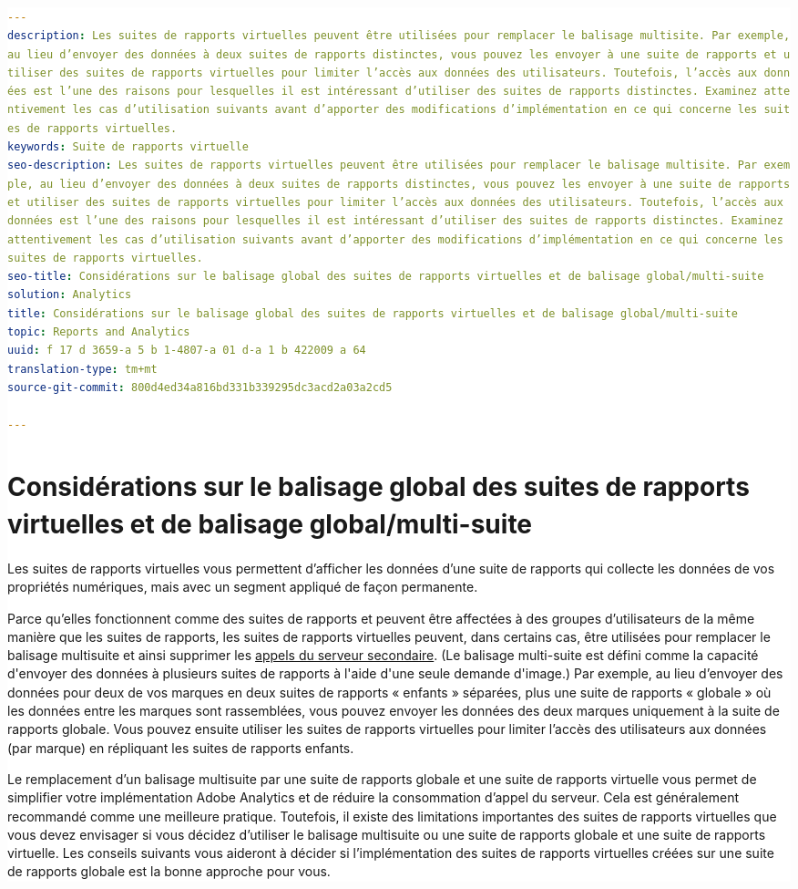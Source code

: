 ```yaml
---
description: Les suites de rapports virtuelles peuvent être utilisées pour remplacer le balisage multisite. Par exemple, au lieu d’envoyer des données à deux suites de rapports distinctes, vous pouvez les envoyer à une suite de rapports et utiliser des suites de rapports virtuelles pour limiter l’accès aux données des utilisateurs. Toutefois, l’accès aux données est l’une des raisons pour lesquelles il est intéressant d’utiliser des suites de rapports distinctes. Examinez attentivement les cas d’utilisation suivants avant d’apporter des modifications d’implémentation en ce qui concerne les suites de rapports virtuelles.
keywords: Suite de rapports virtuelle
seo-description: Les suites de rapports virtuelles peuvent être utilisées pour remplacer le balisage multisite. Par exemple, au lieu d’envoyer des données à deux suites de rapports distinctes, vous pouvez les envoyer à une suite de rapports et utiliser des suites de rapports virtuelles pour limiter l’accès aux données des utilisateurs. Toutefois, l’accès aux données est l’une des raisons pour lesquelles il est intéressant d’utiliser des suites de rapports distinctes. Examinez attentivement les cas d’utilisation suivants avant d’apporter des modifications d’implémentation en ce qui concerne les suites de rapports virtuelles.
seo-title: Considérations sur le balisage global des suites de rapports virtuelles et de balisage global/multi-suite
solution: Analytics
title: Considérations sur le balisage global des suites de rapports virtuelles et de balisage global/multi-suite
topic: Reports and Analytics
uuid: f 17 d 3659-a 5 b 1-4807-a 01 d-a 1 b 422009 a 64
translation-type: tm+mt
source-git-commit: 800d4ed34a816bd331b339295dc3acd2a03a2cd5

---
```



# Considérations sur le balisage global des suites de rapports virtuelles et de balisage global/multi-suite

Les suites de rapports virtuelles vous permettent d’afficher les données d’une suite de rapports qui collecte les données de vos propriétés numériques, mais avec un segment appliqué de façon permanente.

Parce qu’elles fonctionnent comme des suites de rapports et peuvent être affectées à des groupes d’utilisateurs de la même manière que les suites de rapports, les suites de rapports virtuelles peuvent, dans certains cas, être utilisées pour remplacer le balisage multisuite et ainsi supprimer les [appels du serveur secondaire](/help/admin/c-server-call-usage/overage-overview.md). (Le balisage multi-suite est défini comme la capacité d'envoyer des données à plusieurs suites de rapports à l'aide d'une seule demande d'image.) Par exemple, au lieu d’envoyer des données pour deux de vos marques en deux suites de rapports « enfants » séparées, plus une suite de rapports « globale » où les données entre les marques sont rassemblées, vous pouvez envoyer les données des deux marques uniquement à la suite de rapports globale. Vous pouvez ensuite utiliser les suites de rapports virtuelles pour limiter l’accès des utilisateurs aux données (par marque) en répliquant les suites de rapports enfants.

Le remplacement d’un balisage multisuite par une suite de rapports globale et une suite de rapports virtuelle vous permet de simplifier votre implémentation Adobe Analytics et de réduire la consommation d’appel du serveur. Cela est généralement recommandé comme une meilleure pratique. Toutefois, il existe des limitations importantes des suites de rapports virtuelles que vous devez envisager si vous décidez d’utiliser le balisage multisuite ou une suite de rapports globale et une suite de rapports virtuelle. Les conseils suivants vous aideront à décider si l’implémentation des suites de rapports virtuelles créées sur une suite de rapports globale est la bonne approche pour vous.
